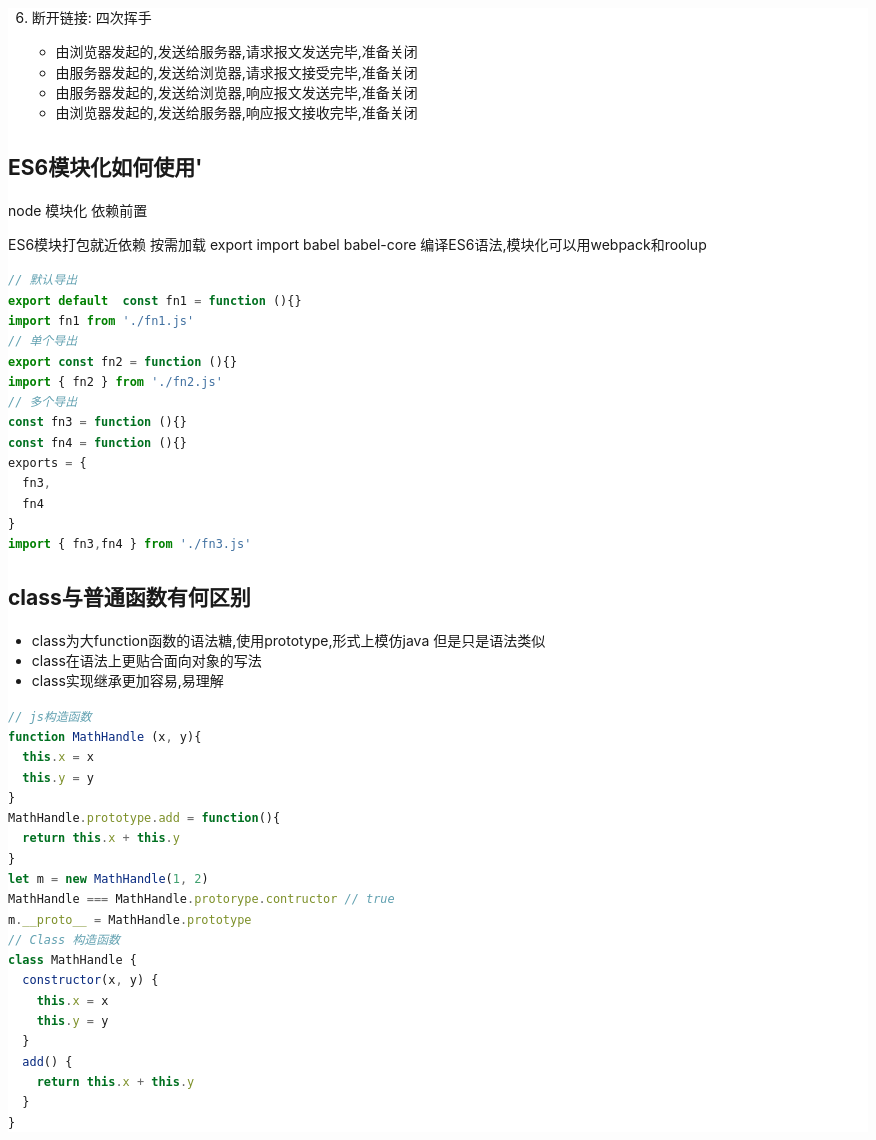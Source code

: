 6. 断开链接: 四次挥手

      * 由浏览器发起的,发送给服务器,请求报文发送完毕,准备关闭
      * 由服务器发起的,发送给浏览器,请求报文接受完毕,准备关闭
      * 由服务器发起的,发送给浏览器,响应报文发送完毕,准备关闭
      * 由浏览器发起的,发送给服务器,响应报文接收完毕,准备关闭

## ES6模块化如何使用'

node 模块化 依赖前置

ES6模块打包就近依赖 按需加载
export import babel babel-core 编译ES6语法,模块化可以用webpack和roolup

```js
// 默认导出
export default  const fn1 = function (){}
import fn1 from './fn1.js'
// 单个导出
export const fn2 = function (){}
import { fn2 } from './fn2.js'
// 多个导出
const fn3 = function (){}
const fn4 = function (){}
exports = {
  fn3,
  fn4
}
import { fn3,fn4 } from './fn3.js'

```

## class与普通函数有何区别

* class为大function函数的语法糖,使用prototype,形式上模仿java 但是只是语法类似
* class在语法上更贴合面向对象的写法
* class实现继承更加容易,易理解

```js
// js构造函数
function MathHandle (x, y){
  this.x = x
  this.y = y
}
MathHandle.prototype.add = function(){
  return this.x + this.y
}
let m = new MathHandle(1, 2)
MathHandle === MathHandle.protorype.contructor // true
m.__proto__ = MathHandle.prototype
// Class 构造函数
class MathHandle {
  constructor(x, y) {
    this.x = x
    this.y = y
  }
  add() {
    return this.x + this.y
  }
}
```
